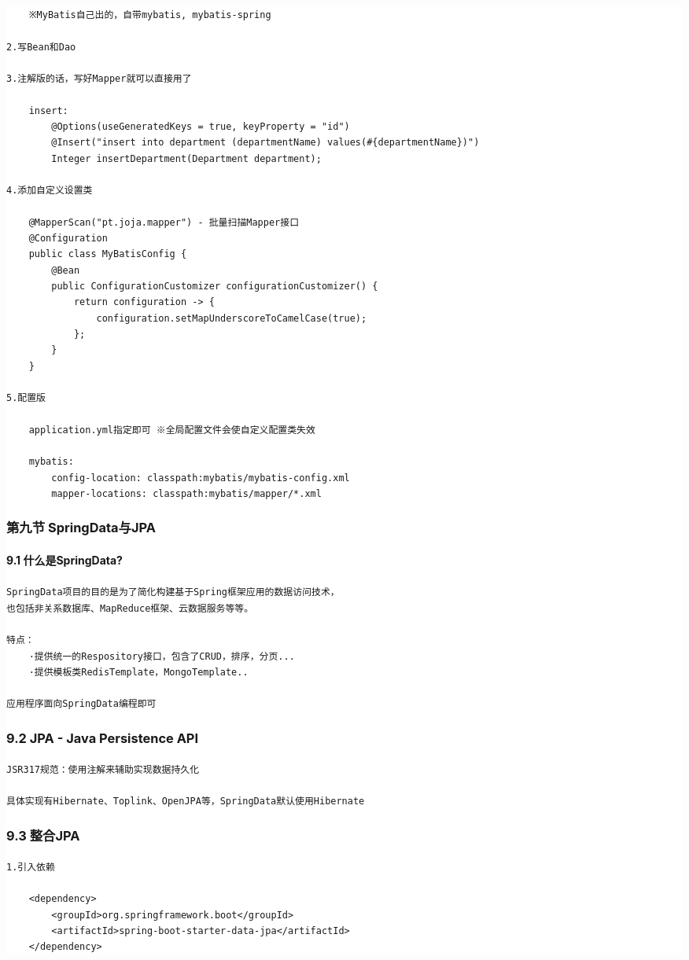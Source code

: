         ※MyBatis自己出的，自带mybatis, mybatis-spring

    2.写Bean和Dao

    3.注解版的话，写好Mapper就可以直接用了

        insert:
            @Options(useGeneratedKeys = true, keyProperty = "id")
            @Insert("insert into department (departmentName) values(#{departmentName})")
            Integer insertDepartment(Department department);

    4.添加自定义设置类

        @MapperScan("pt.joja.mapper") - 批量扫描Mapper接口
        @Configuration
        public class MyBatisConfig {
            @Bean
            public ConfigurationCustomizer configurationCustomizer() {
                return configuration -> {
                    configuration.setMapUnderscoreToCamelCase(true);
                };
            }
        }

    5.配置版

        application.yml指定即可 ※全局配置文件会使自定义配置类失效

        mybatis:
            config-location: classpath:mybatis/mybatis-config.xml
            mapper-locations: classpath:mybatis/mapper/*.xml
            

### 第九节 SpringData与JPA

#### 9.1 什么是SpringData?

    SpringData项目的目的是为了简化构建基于Spring框架应用的数据访问技术，
    也包括非关系数据库、MapReduce框架、云数据服务等等。

    特点：
        ·提供统一的Respository接口，包含了CRUD，排序，分页...
        ·提供模板类RedisTemplate，MongoTemplate..

    应用程序面向SpringData编程即可

### 9.2 JPA - Java Persistence API

    JSR317规范：使用注解来辅助实现数据持久化

    具体实现有Hibernate、Toplink、OpenJPA等，SpringData默认使用Hibernate

### 9.3 整合JPA

    1.引入依赖

        <dependency>
            <groupId>org.springframework.boot</groupId>
            <artifactId>spring-boot-starter-data-jpa</artifactId>
        </dependency>
